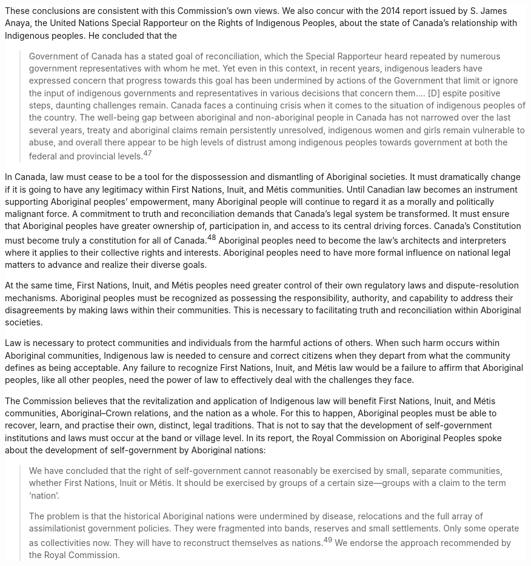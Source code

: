 These conclusions are consistent with this Commission’s own views. We also concur with the 2014 report issued by S. James Anaya, the United Nations Special Rapporteur on the Rights of Indigenous Peoples, about the state of Canada’s relationship with Indigenous peoples. He concluded that the

> Government of Canada has a stated goal of reconciliation, which the Special Rapporteur heard repeated by numerous government representatives with whom he met. Yet even in this context, in recent years, indigenous leaders have expressed concern that progress towards this goal has been undermined by actions of the Government that limit or ignore the input of indigenous governments and representatives in various decisions that concern them.… [D] espite positive steps, daunting challenges remain. Canada faces a continuing crisis when it comes to the situation of indigenous peoples of the country. The well-being gap between aboriginal and non-aboriginal people in Canada has not narrowed over the last several years, treaty and aboriginal claims remain persistently unresolved, indigenous women and girls remain vulnerable to abuse, and overall there appear to be high levels of distrust among indigenous peoples towards government at both the federal and provincial levels.<sup>47</sup>

In Canada, law must cease to be a tool for the dispossession and dismantling of Aboriginal societies. It must dramatically change if it is going to have any legitimacy within First Nations, Inuit, and Métis communities. Until Canadian law becomes an instrument supporting Aboriginal peoples’ empowerment, many Aboriginal people will continue to regard it as a morally and politically malignant force. A commitment to truth and reconciliation demands that Canada’s legal system be transformed. It must ensure that Aboriginal peoples have greater ownership of, participation in, and access to its central driving forces. Canada’s Constitution must become truly a constitution for all of Canada.<sup>48</sup> Aboriginal peoples need to become the law’s architects and interpreters where it applies to their collective rights and interests. Aboriginal peoples need to have more formal influence on national legal matters to advance and realize their diverse goals.

At the same time, First Nations, Inuit, and Métis peoples need greater control of their own regulatory laws and dispute-resolution mechanisms. Aboriginal peoples must be recognized as possessing the responsibility, authority, and capability to address their disagreements by making laws within their communities. This is necessary to facilitating truth and reconciliation within Aboriginal societies.

Law is necessary to protect communities and individuals from the harmful actions of others. When such harm occurs within Aboriginal communities, Indigenous law is needed to censure and correct citizens when they depart from what the community defines as being acceptable. Any failure to recognize First Nations, Inuit, and Métis law would be a failure to affirm that Aboriginal peoples, like all other peoples, need the power of law to effectively deal with the challenges they face.

The Commission believes that the revitalization and application of Indigenous law will benefit First Nations, Inuit, and Métis communities, Aboriginal–Crown relations, and the nation as a whole. For this to happen, Aboriginal peoples must be able to recover, learn, and practise their own, distinct, legal traditions. That is not to say that the development of self-government institutions and laws must occur at the band or village level. In its report, the Royal Commission on Aboriginal Peoples spoke about the development of self-government by Aboriginal nations:

> We have concluded that the right of self-government cannot reasonably be exercised by small, separate communities, whether First Nations, Inuit or Métis. It should be exercised by groups of a certain size—groups with a claim to the term ‘nation’.
>
> The problem is that the historical Aboriginal nations were undermined by disease, relocations and the full array of assimilationist government policies. They were fragmented into bands, reserves and small settlements. Only some operate as collectivities now. They will have to reconstruct themselves as nations.<sup>49</sup> We endorse the approach recommended by the Royal Commission.
